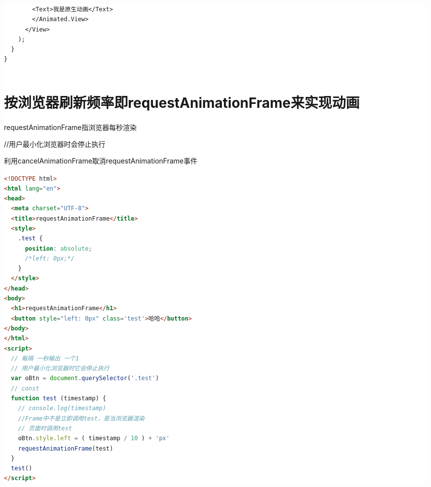 ```JS
        <Text>我是原生动画</Text>
        </Animated.View>
      </View>
    );
  }
}


```









# 按浏览器刷新频率即requestAnimationFrame来实现动画

requestAnimationFrame指浏览器每秒渲染

//用户最小化浏览器时会停止执行

利用cancelAnimationFrame取消requestAnimationFrame事件

```html
<!DOCTYPE html>
<html lang="en">
<head>
  <meta charset="UTF-8">
  <title>requestAnimationFrame</title>
  <style>
    .test {
      position: absolute;
      /*left: 0px;*/
    }
  </style>
</head>
<body>
  <h1>requestAnimationFrame</h1>
  <button style="left: 0px" class='test'>哈哈</button>
</body>
</html>
<script>
  // 每隔 一秒输出 一个1
  // 用户最小化浏览器时它会停止执行
  var oBtn = document.querySelector('.test')
  // const 
  function test (timestamp) {
    // console.log(timestamp)
    //Frame中不是立即调用test，是当浏览器渲染
    // 页面时调用test
    oBtn.style.left = ( timestamp / 10 ) + 'px'
    requestAnimationFrame(test)
  }
  test()
</script>
```
